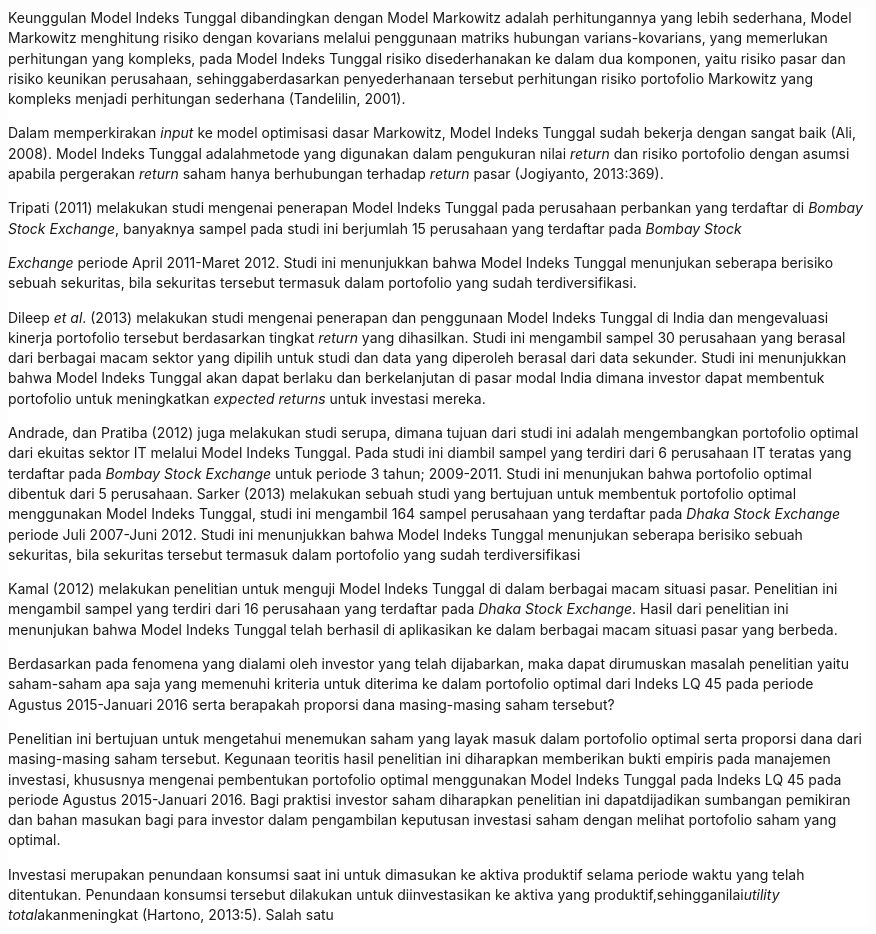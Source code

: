 <p><span class="font6">Keunggulan Model Indeks Tunggal dibandingkan dengan Model Markowitz adalah perhitungannya yang lebih sederhana, Model Markowitz menghitung risiko dengan kovarians melalui penggunaan matriks hubungan varians-kovarians, yang memerlukan perhitungan yang kompleks, pada Model Indeks Tunggal risiko disederhanakan ke dalam dua komponen, yaitu risiko pasar dan risiko keunikan perusahaan, sehinggaberdasarkan penyederhanaan tersebut perhitungan risiko portofolio Markowitz yang kompleks menjadi perhitungan sederhana (Tandelilin, 2001).</span></p>
<p><span class="font6">Dalam memperkirakan </span><span class="font6" style="font-style:italic;">input</span><span class="font6"> ke model optimisasi dasar Markowitz, Model Indeks Tunggal sudah bekerja dengan sangat baik (Ali, 2008). Model Indeks Tunggal adalahmetode yang digunakan dalam pengukuran nilai </span><span class="font6" style="font-style:italic;">return</span><span class="font6"> dan risiko portofolio dengan asumsi apabila pergerakan </span><span class="font6" style="font-style:italic;">return</span><span class="font6"> saham hanya berhubungan terhadap </span><span class="font6" style="font-style:italic;">return</span><span class="font6"> pasar (Jogiyanto, 2013:369).</span></p>
<p><span class="font6">Tripati (2011) melakukan studi mengenai penerapan Model Indeks Tunggal pada perusahaan perbankan yang terdaftar di </span><span class="font6" style="font-style:italic;">Bombay Stock Exchange</span><span class="font6">, banyaknya sampel pada studi ini berjumlah 15 perusahaan yang terdaftar pada </span><span class="font6" style="font-style:italic;">Bombay Stock</span></p>
<p><span class="font6" style="font-style:italic;">Exchange</span><span class="font6"> periode April 2011-Maret 2012. Studi ini menunjukkan bahwa Model Indeks Tunggal menunjukan seberapa berisiko sebuah sekuritas, bila sekuritas tersebut termasuk dalam portofolio yang sudah terdiversifikasi.</span></p>
<p><span class="font6">Dileep </span><span class="font6" style="font-style:italic;">et al</span><span class="font6">. (2013) melakukan studi mengenai penerapan dan penggunaan Model Indeks Tunggal di India dan mengevaluasi kinerja portofolio tersebut berdasarkan tingkat </span><span class="font6" style="font-style:italic;">return</span><span class="font6"> yang dihasilkan. Studi ini mengambil sampel 30 perusahaan yang berasal dari berbagai macam sektor yang dipilih untuk studi dan data yang diperoleh berasal dari data sekunder. Studi ini menunjukkan bahwa Model Indeks Tunggal akan dapat berlaku dan berkelanjutan di pasar modal India dimana investor dapat membentuk portofolio untuk meningkatkan </span><span class="font6" style="font-style:italic;">expected returns</span><span class="font6"> untuk investasi mereka.</span></p>
<p><span class="font6">Andrade, dan Pratiba (2012) juga melakukan studi serupa, dimana tujuan dari studi ini adalah mengembangkan portofolio optimal dari ekuitas sektor IT melalui Model Indeks Tunggal. Pada studi ini diambil sampel yang terdiri dari 6 perusahaan IT teratas yang terdaftar pada </span><span class="font6" style="font-style:italic;">Bombay Stock Exchange</span><span class="font6"> untuk periode 3 tahun; 2009-2011. Studi ini menunjukan bahwa portofolio optimal dibentuk dari 5 perusahaan. Sarker (2013) melakukan sebuah studi yang bertujuan untuk membentuk portofolio optimal menggunakan Model Indeks Tunggal, studi ini mengambil 164 sampel perusahaan yang terdaftar pada </span><span class="font6" style="font-style:italic;">Dhaka Stock Exchange </span><span class="font6">periode Juli 2007-Juni 2012. Studi ini menunjukkan bahwa Model Indeks Tunggal menunjukan seberapa berisiko sebuah sekuritas, bila sekuritas tersebut termasuk dalam portofolio yang sudah terdiversifikasi</span></p>
<p><span class="font6">Kamal (2012) melakukan penelitian untuk menguji Model Indeks Tunggal di dalam berbagai macam situasi pasar. Penelitian ini mengambil sampel yang terdiri dari 16 perusahaan yang terdaftar pada </span><span class="font6" style="font-style:italic;">Dhaka Stock Exchange</span><span class="font6">. Hasil dari penelitian ini menunjukan bahwa Model Indeks Tunggal telah berhasil di aplikasikan ke dalam berbagai macam situasi pasar yang berbeda.</span></p>
<p><span class="font6">Berdasarkan pada fenomena yang dialami oleh investor yang telah dijabarkan, maka dapat dirumuskan masalah penelitian yaitu saham-saham apa saja yang memenuhi kriteria untuk diterima ke dalam portofolio optimal dari Indeks LQ 45 pada periode Agustus 2015-Januari 2016 serta berapakah proporsi dana masing-masing saham tersebut?</span></p>
<p><span class="font6">Penelitian ini bertujuan untuk mengetahui menemukan saham yang layak masuk dalam portofolio optimal serta proporsi dana dari masing-masing saham tersebut. Kegunaan teoritis hasil penelitian ini diharapkan memberikan bukti empiris pada manajemen investasi, khususnya mengenai pembentukan portofolio optimal menggunakan Model Indeks Tunggal pada Indeks LQ 45 pada periode Agustus 2015-Januari 2016. Bagi praktisi investor saham diharapkan penelitian ini dapatdijadikan sumbangan pemikiran dan bahan masukan bagi para investor dalam pengambilan keputusan investasi saham dengan melihat portofolio saham yang optimal.</span></p>
<p><span class="font6">Investasi merupakan penundaan konsumsi saat ini untuk dimasukan ke aktiva produktif selama periode waktu yang telah ditentukan. Penundaan konsumsi tersebut dilakukan untuk diinvestasikan ke aktiva yang produktif,sehingganilai</span><span class="font6" style="font-style:italic;">utility total</span><span class="font6">akanmeningkat (Hartono, 2013:5). Salah satu</span></p>